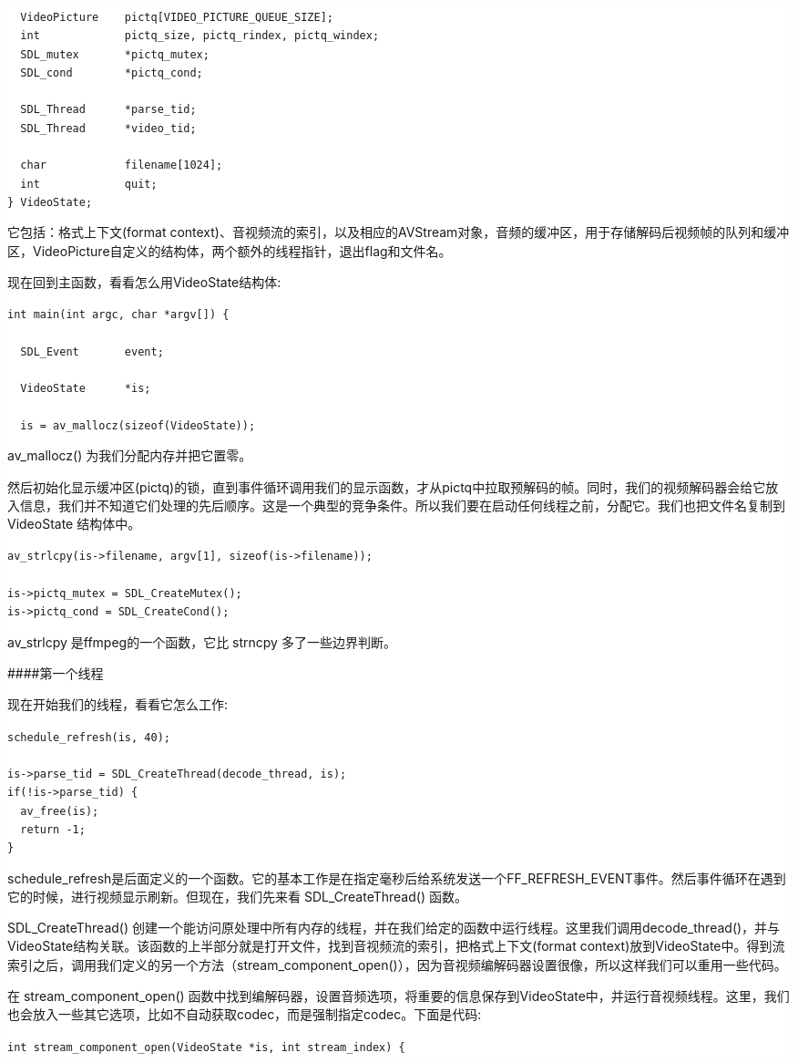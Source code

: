       VideoPicture    pictq[VIDEO_PICTURE_QUEUE_SIZE];
      int             pictq_size, pictq_rindex, pictq_windex;
      SDL_mutex       *pictq_mutex;
      SDL_cond        *pictq_cond;
      
      SDL_Thread      *parse_tid;
      SDL_Thread      *video_tid;
    
      char            filename[1024];
      int             quit;
    } VideoState;

它包括：格式上下文(format context)、音视频流的索引，以及相应的AVStream对象，音频的缓冲区，用于存储解码后视频帧的队列和缓冲区，VideoPicture自定义的结构体，两个额外的线程指针，退出flag和文件名。

现在回到主函数，看看怎么用VideoState结构体:

    int main(int argc, char *argv[]) {
    
      SDL_Event       event;
    
      VideoState      *is;
    
      is = av_mallocz(sizeof(VideoState));

av_mallocz() 为我们分配内存并把它置零。

然后初始化显示缓冲区(pictq)的锁，直到事件循环调用我们的显示函数，才从pictq中拉取预解码的帧。同时，我们的视频解码器会给它放入信息，我们并不知道它们处理的先后顺序。这是一个典型的竞争条件。所以我们要在启动任何线程之前，分配它。我们也把文件名复制到 VideoState 结构体中。

    av_strlcpy(is->filename, argv[1], sizeof(is->filename));
    
    is->pictq_mutex = SDL_CreateMutex();
    is->pictq_cond = SDL_CreateCond();

av_strlcpy 是ffmpeg的一个函数，它比 strncpy 多了一些边界判断。

####第一个线程

现在开始我们的线程，看看它怎么工作:

    schedule_refresh(is, 40);
    
    is->parse_tid = SDL_CreateThread(decode_thread, is);
    if(!is->parse_tid) {
      av_free(is);
      return -1;
    }

schedule_refresh是后面定义的一个函数。它的基本工作是在指定毫秒后给系统发送一个FF_REFRESH_EVENT事件。然后事件循环在遇到它的时候，进行视频显示刷新。但现在，我们先来看 SDL_CreateThread() 函数。

SDL_CreateThread() 创建一个能访问原处理中所有内存的线程，并在我们给定的函数中运行线程。这里我们调用decode_thread()，并与VideoState结构关联。该函数的上半部分就是打开文件，找到音视频流的索引，把格式上下文(format context)放到VideoState中。得到流索引之后，调用我们定义的另一个方法（stream_component_open()），因为音视频编解码器设置很像，所以这样我们可以重用一些代码。

在 stream_component_open() 函数中找到编解码器，设置音频选项，将重要的信息保存到VideoState中，并运行音视频线程。这里，我们也会放入一些其它选项，比如不自动获取codec，而是强制指定codec。下面是代码:

    int stream_component_open(VideoState *is, int stream_index) {
    